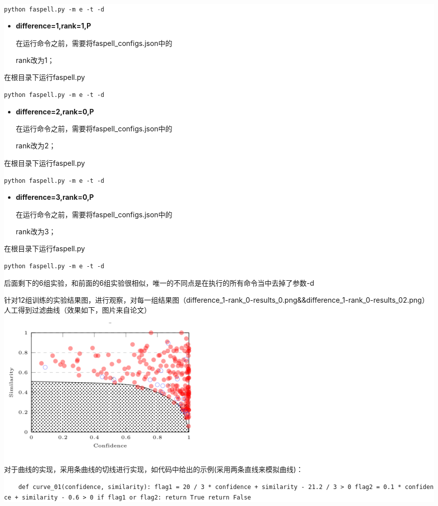 `python faspell.py -m e -t -d`

+ **difference=1,rank=1,P**

  在运行命令之前，需要将faspell_configs.json中的

  rank改为1；

在根目录下运行faspell.py

`python faspell.py -m e -t -d`

+ **difference=2,rank=0,P**

  在运行命令之前，需要将faspell_configs.json中的

  rank改为2；

在根目录下运行faspell.py

`python faspell.py -m e -t -d`

+ **difference=3,rank=0,P**

  在运行命令之前，需要将faspell_configs.json中的

  rank改为3；

在根目录下运行faspell.py

`python faspell.py -m e -t -d`

后面剩下的6组实验，和前面的6组实验很相似，唯一的不同点是在执行的所有命令当中去掉了参数-d

针对12组训练的实验结果图，进行观察，对每一组结果图（difference_1-rank_0-results_0.png&&difference_1-rank_0-results_02.png）人工得到过滤曲线（效果如下，图片来自论文）

![](https://github.com/Aragron-moon/FASPell-EasyUsing/blob/master/images/picture.png)

对于曲线的实现，采用条曲线的切线进行实现，如代码中给出的示例(采用两条直线来模拟曲线)：

`    def curve_01(confidence, similarity):
        flag1 = 20 / 3 * confidence + similarity - 21.2 / 3 > 0
        flag2 = 0.1 * confidence + similarity - 0.6 > 0
        if flag1 or flag2:
            return True
        return False`
